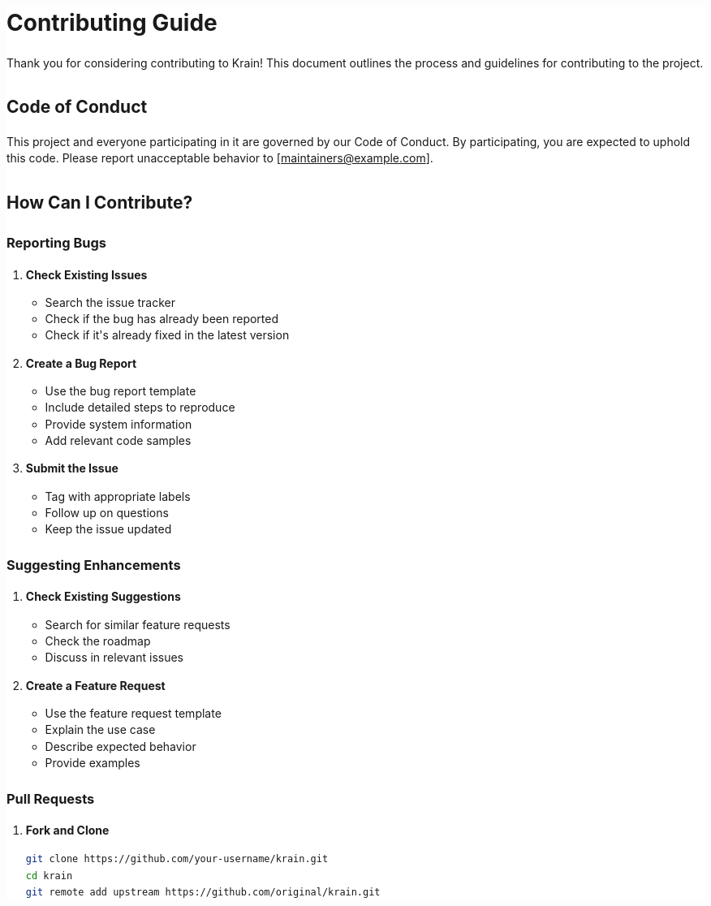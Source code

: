 # Contributing Guide

Thank you for considering contributing to Krain! This document outlines the process and guidelines for contributing to the project.

## Code of Conduct

This project and everyone participating in it are governed by our Code of Conduct. By participating, you are expected to uphold this code. Please report unacceptable behavior to [maintainers@example.com].

## How Can I Contribute?

### Reporting Bugs

1. **Check Existing Issues**
   - Search the issue tracker
   - Check if the bug has already been reported
   - Check if it's already fixed in the latest version

2. **Create a Bug Report**
   - Use the bug report template
   - Include detailed steps to reproduce
   - Provide system information
   - Add relevant code samples

3. **Submit the Issue**
   - Tag with appropriate labels
   - Follow up on questions
   - Keep the issue updated

### Suggesting Enhancements

1. **Check Existing Suggestions**
   - Search for similar feature requests
   - Check the roadmap
   - Discuss in relevant issues

2. **Create a Feature Request**
   - Use the feature request template
   - Explain the use case
   - Describe expected behavior
   - Provide examples

### Pull Requests

1. **Fork and Clone**
   ```bash
   git clone https://github.com/your-username/krain.git
   cd krain
   git remote add upstream https://github.com/original/krain.git
   ```
